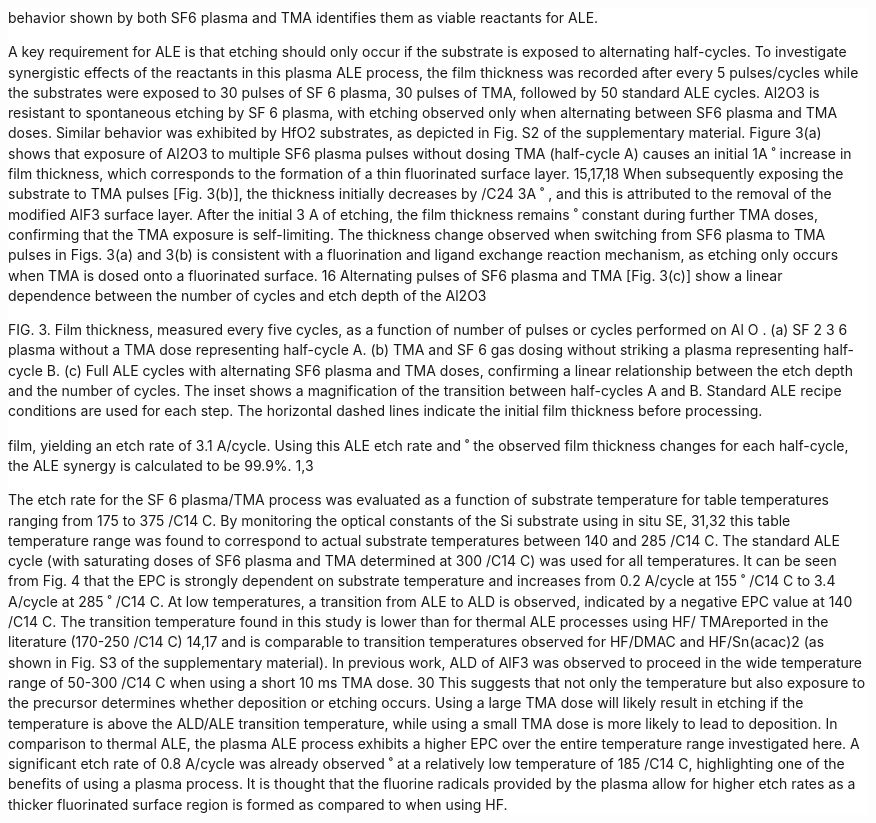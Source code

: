 

behavior shown by both SF6 plasma and TMA identifies them as viable reactants for ALE.

A key requirement for ALE is that etching should only occur if the substrate is exposed to alternating half-cycles. To investigate synergistic effects of the reactants in this plasma ALE process, the film thickness was recorded after every 5 pulses/cycles while the substrates were exposed to 30 pulses of SF 6 plasma, 30 pulses of TMA, followed by 50 standard ALE cycles. Al2O3 is resistant to spontaneous etching by SF 6 plasma, with etching observed only when alternating between SF6 plasma and TMA doses. Similar behavior was exhibited by HfO2 substrates, as depicted in Fig. S2 of the supplementary material. Figure 3(a) shows that exposure of Al2O3 to multiple SF6 plasma pulses without dosing TMA (half-cycle A) causes an initial 1A ˚ increase in film thickness, which corresponds to the formation of a thin fluorinated surface layer. 15,17,18 When subsequently exposing the substrate to TMA pulses [Fig. 3(b)], the thickness initially decreases by /C24 3A ˚ , and this is attributed to the removal of the modified AlF3 surface layer. After the initial 3 A of etching, the film thickness remains ˚ constant during further TMA doses, confirming that the TMA exposure is self-limiting. The thickness change observed when switching from SF6 plasma to TMA pulses in Figs. 3(a) and 3(b) is consistent with a fluorination and ligand exchange reaction mechanism, as etching only occurs when TMA is dosed onto a fluorinated surface. 16 Alternating pulses of SF6 plasma and TMA [Fig. 3(c)] show a linear dependence between the number of cycles and etch depth of the Al2O3

FIG. 3. Film thickness, measured every five cycles, as a function of number of pulses or cycles performed on Al O . (a) SF 2 3 6 plasma without a TMA dose representing half-cycle A. (b) TMA and SF 6 gas dosing without striking a plasma representing half-cycle B. (c) Full ALE cycles with alternating SF6 plasma and TMA doses, confirming a linear relationship between the etch depth and the number of cycles. The inset shows a magnification of the transition between half-cycles A and B. Standard ALE recipe conditions are used for each step. The horizontal dashed lines indicate the initial film thickness before processing.



film, yielding an etch rate of 3.1 A/cycle. Using this ALE etch rate and ˚ the observed film thickness changes for each half-cycle, the ALE synergy is calculated to be 99.9%. 1,3

The etch rate for the SF 6 plasma/TMA process was evaluated as a function of substrate temperature for table temperatures ranging from 175 to 375 /C14 C. By monitoring the optical constants of the Si substrate using in situ SE, 31,32 this table temperature range was found to correspond to actual substrate temperatures between 140 and 285 /C14 C. The standard ALE cycle (with saturating doses of SF6 plasma and TMA determined at 300 /C14 C) was used for all temperatures. It can be seen from Fig. 4 that the EPC is strongly dependent on substrate temperature and increases from 0.2 A/cycle at 155 ˚ /C14 C to 3.4 A/cycle at 285 ˚ /C14 C. At low temperatures, a transition from ALE to ALD is observed, indicated by a negative EPC value at 140 /C14 C. The transition temperature found in this study is lower than for thermal ALE processes using HF/ TMAreported in the literature (170-250 /C14 C) 14,17 and is comparable to transition temperatures observed for HF/DMAC and HF/Sn(acac)2 (as shown in Fig. S3 of the supplementary material). In previous work, ALD of AlF3 was observed to proceed in the wide temperature range of 50-300 /C14 C when using a short 10 ms TMA dose. 30 This suggests that not only the temperature but also exposure to the precursor determines whether deposition or etching occurs. Using a large TMA dose will likely result in etching if the temperature is above the ALD/ALE transition temperature, while using a small TMA dose is more likely to lead to deposition. In comparison to thermal ALE, the plasma ALE process exhibits a higher EPC over the entire temperature range investigated here. A significant etch rate of 0.8 A/cycle was already observed ˚ at a relatively low temperature of 185 /C14 C, highlighting one of the benefits of using a plasma process. It is thought that the fluorine radicals provided by the plasma allow for higher etch rates as a thicker fluorinated surface region is formed as compared to when using HF.
